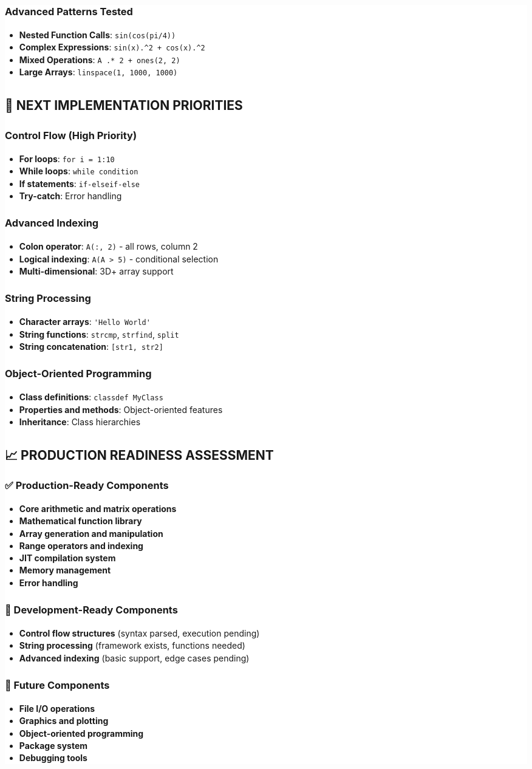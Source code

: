 ### **Advanced Patterns Tested**
- **Nested Function Calls**: `sin(cos(pi/4))`
- **Complex Expressions**: `sin(x).^2 + cos(x).^2`
- **Mixed Operations**: `A .* 2 + ones(2, 2)`
- **Large Arrays**: `linspace(1, 1000, 1000)`

## 🎯 **NEXT IMPLEMENTATION PRIORITIES**

### **Control Flow (High Priority)**
- **For loops**: `for i = 1:10`
- **While loops**: `while condition`  
- **If statements**: `if-elseif-else`
- **Try-catch**: Error handling

### **Advanced Indexing**
- **Colon operator**: `A(:, 2)` - all rows, column 2
- **Logical indexing**: `A(A > 5)` - conditional selection
- **Multi-dimensional**: 3D+ array support

### **String Processing**
- **Character arrays**: `'Hello World'`
- **String functions**: `strcmp`, `strfind`, `split`
- **String concatenation**: `[str1, str2]`

### **Object-Oriented Programming**
- **Class definitions**: `classdef MyClass`
- **Properties and methods**: Object-oriented features
- **Inheritance**: Class hierarchies

## 📈 **PRODUCTION READINESS ASSESSMENT**

### **✅ Production-Ready Components**
- **Core arithmetic and matrix operations**
- **Mathematical function library**
- **Array generation and manipulation**  
- **Range operators and indexing**
- **JIT compilation system**
- **Memory management**
- **Error handling**

### **🔄 Development-Ready Components**
- **Control flow structures** (syntax parsed, execution pending)
- **String processing** (framework exists, functions needed)
- **Advanced indexing** (basic support, edge cases pending)

### **🎯 Future Components**
- **File I/O operations**
- **Graphics and plotting**
- **Object-oriented programming**
- **Package system**
- **Debugging tools**
